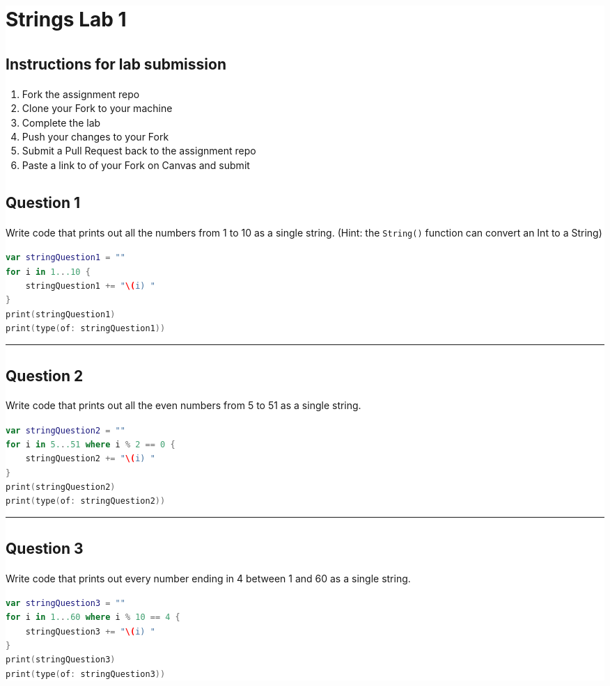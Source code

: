 # Strings Lab 1

## Instructions for lab submission

1. Fork the assignment repo
1. Clone your Fork to your machine
1. Complete the lab
1. Push your changes to your Fork
1. Submit a Pull Request back to the assignment repo
1. Paste a link to of your Fork on Canvas and submit

## Question 1

Write code that prints out all the numbers from 1 to 10 as a single string.
(Hint: the `String()` function can convert an Int to a String)

```swift
var stringQuestion1 = ""
for i in 1...10 {
    stringQuestion1 += "\(i) "
}
print(stringQuestion1)
print(type(of: stringQuestion1))
```

***
## Question 2

Write code that prints out all the even numbers from 5 to 51 as a single string.

```swift
var stringQuestion2 = ""
for i in 5...51 where i % 2 == 0 {
    stringQuestion2 += "\(i) "
}
print(stringQuestion2)
print(type(of: stringQuestion2))
```

***
## Question 3

Write code that prints out every number ending in 4 between 1 and 60 as a single string.

```swift
var stringQuestion3 = ""
for i in 1...60 where i % 10 == 4 {
    stringQuestion3 += "\(i) "
}
print(stringQuestion3)
print(type(of: stringQuestion3))
```

